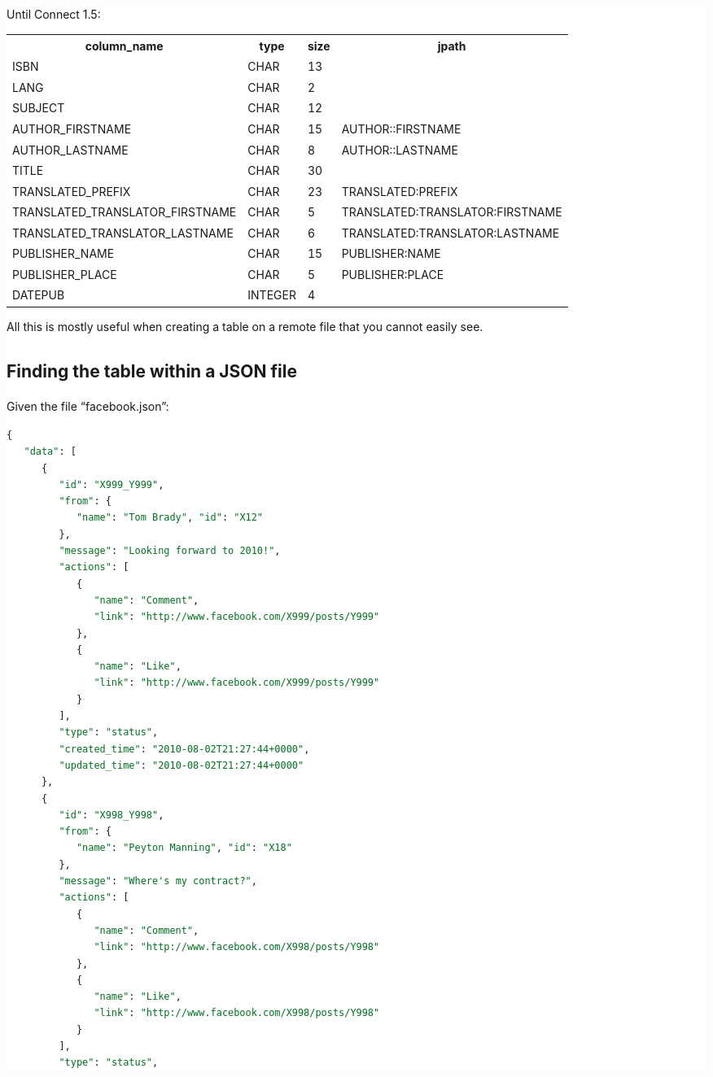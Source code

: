 Until Connect 1.5:

<table><tbody><tr><th>column_name</th><th>type</th><th>size</th><th>jpath</th></tr>
<tr><td>ISBN</td><td>CHAR</td><td>13</td><td></td></tr>
<tr><td>LANG</td><td>CHAR</td><td>2</td><td></td></tr>
<tr><td>SUBJECT</td><td>CHAR</td><td>12</td><td></td></tr>
<tr><td>AUTHOR_FIRSTNAME</td><td>CHAR</td><td>15</td><td>AUTHOR::FIRSTNAME</td></tr>
<tr><td>AUTHOR_LASTNAME</td><td>CHAR</td><td>8</td><td>AUTHOR::LASTNAME</td></tr>
<tr><td>TITLE</td><td>CHAR</td><td>30</td><td></td></tr>
<tr><td>TRANSLATED_PREFIX</td><td>CHAR</td><td>23</td><td>TRANSLATED:PREFIX</td></tr>
<tr><td>TRANSLATED_TRANSLATOR_FIRSTNAME</td><td>CHAR</td><td>5</td><td>TRANSLATED:TRANSLATOR:FIRSTNAME</td></tr>
<tr><td>TRANSLATED_TRANSLATOR_LASTNAME</td><td>CHAR</td><td>6</td><td>TRANSLATED:TRANSLATOR:LASTNAME</td></tr>
<tr><td>PUBLISHER_NAME</td><td>CHAR</td><td>15</td><td>PUBLISHER:NAME</td></tr>
<tr><td>PUBLISHER_PLACE</td><td>CHAR</td><td>5</td><td>PUBLISHER:PLACE</td></tr>
<tr><td>DATEPUB</td><td>INTEGER</td><td>4</td><td></td></tr>
</tbody></table>

All this is mostly useful when creating a table on a remote file that you cannot easily see.

## Finding the table within a JSON file

Given the file “facebook.json”:

```sql
{
   "data": [
      {
         "id": "X999_Y999",
         "from": {
            "name": "Tom Brady", "id": "X12"
         },
         "message": "Looking forward to 2010!",
         "actions": [
            {
               "name": "Comment",
               "link": "http://www.facebook.com/X999/posts/Y999"
            },
            {
               "name": "Like",
               "link": "http://www.facebook.com/X999/posts/Y999"
            }
         ],
         "type": "status",
         "created_time": "2010-08-02T21:27:44+0000",
         "updated_time": "2010-08-02T21:27:44+0000"
      },
      {
         "id": "X998_Y998",
         "from": {
            "name": "Peyton Manning", "id": "X18"
         },
         "message": "Where's my contract?",
         "actions": [
            {
               "name": "Comment",
               "link": "http://www.facebook.com/X998/posts/Y998"
            },
            {
               "name": "Like",
               "link": "http://www.facebook.com/X998/posts/Y998"
            }
         ],
         "type": "status",
```